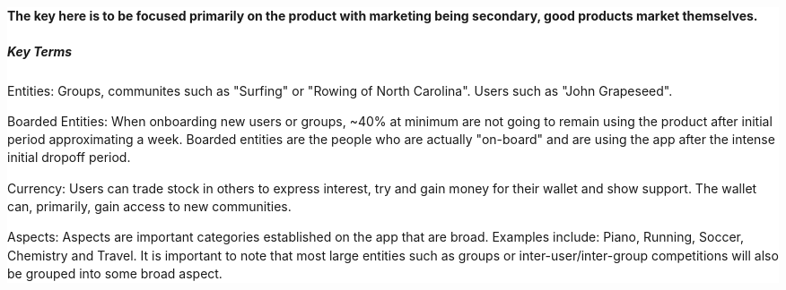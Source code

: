 **The key here is to be focused primarily on the product with marketing being secondary, good products market themselves.**

##### Key Terms
Entities: Groups, communites such as "Surfing" or "Rowing of North Carolina". Users such as "John Grapeseed". 

Boarded Entities: When onboarding new users or groups, ~40% at minimum are not going to remain using the product after initial period approximating a week. Boarded entities are the people who are actually "on-board" and are using the app after the intense initial dropoff period.

Currency: Users can trade stock in others to express interest, try and gain money for their wallet and show support. The wallet can, primarily, gain access to new communities.

Aspects: Aspects are important categories established on the app that are broad. Examples include: Piano, Running, Soccer, Chemistry and Travel. It is important to note that most large entities such as groups or inter-user/inter-group competitions will also be grouped into some broad aspect.
